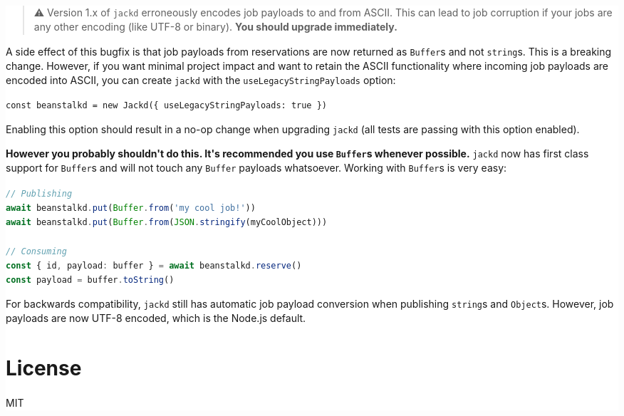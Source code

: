 > :warning: Version 1.x of `jackd` erroneously encodes job payloads to and from ASCII. This can lead to job corruption if your jobs are any other encoding (like UTF-8 or binary). **You should upgrade immediately.**

A side effect of this bugfix is that job payloads from reservations are now returned as `Buffer`s and not `string`s. This is a breaking change. However, if you want minimal project impact and want to retain the ASCII functionality where incoming job payloads are encoded into ASCII, you can create `jackd` with the `useLegacyStringPayloads` option:

```
const beanstalkd = new Jackd({ useLegacyStringPayloads: true })
```

Enabling this option should result in a no-op change when upgrading `jackd` (all tests are passing with this option enabled). 

**However you probably shouldn't do this. It's recommended you use `Buffer`s whenever possible.** `jackd` now has first class support for `Buffer`s and will not touch any `Buffer` payloads whatsoever. Working with `Buffer`s is very easy:

```ts
// Publishing
await beanstalkd.put(Buffer.from('my cool job!'))
await beanstalkd.put(Buffer.from(JSON.stringify(myCoolObject)))

// Consuming
const { id, payload: buffer } = await beanstalkd.reserve()
const payload = buffer.toString()
```

For backwards compatibility, `jackd` still has automatic job payload conversion when publishing `string`s and `Object`s. However, job payloads are now UTF-8 encoded, which is the Node.js default.

# License

MIT
